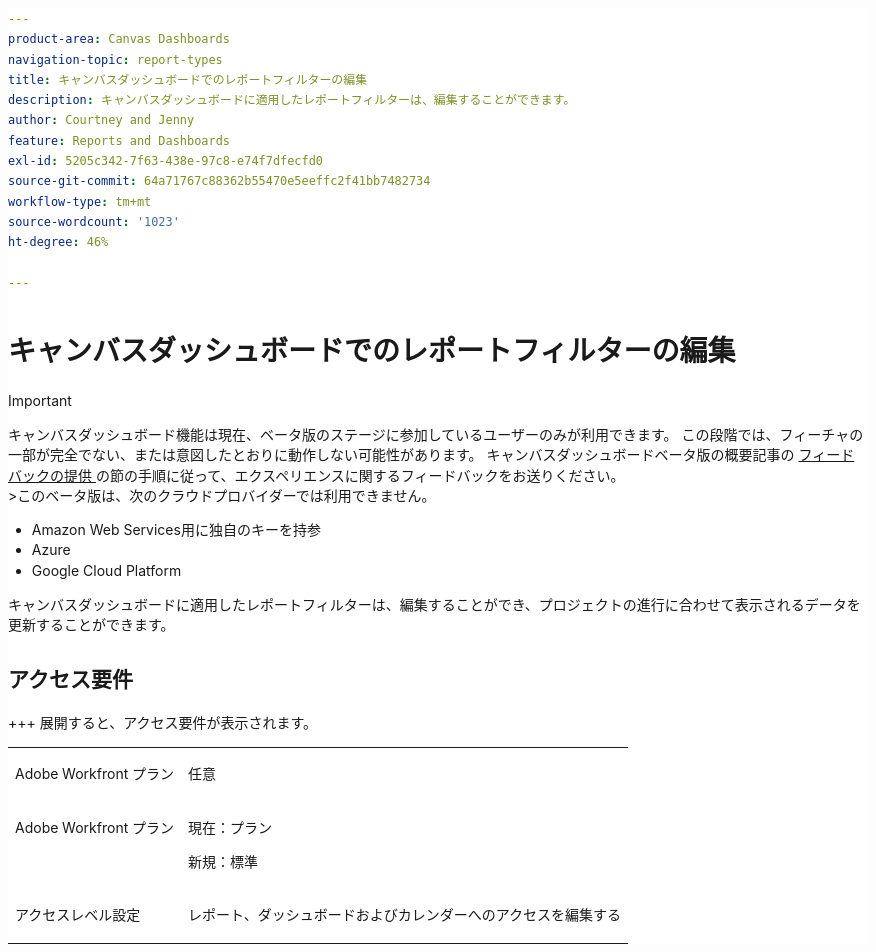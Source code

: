 ```yaml
---
product-area: Canvas Dashboards
navigation-topic: report-types
title: キャンバスダッシュボードでのレポートフィルターの編集
description: キャンバスダッシュボードに適用したレポートフィルターは、編集することができます。
author: Courtney and Jenny
feature: Reports and Dashboards
exl-id: 5205c342-7f63-438e-97c8-e74f7dfecfd0
source-git-commit: 64a71767c88362b55470e5eeffc2f41bb7482734
workflow-type: tm+mt
source-wordcount: '1023'
ht-degree: 46%

---
```


# キャンバスダッシュボードでのレポートフィルターの編集

>[!IMPORTANT]
>
>キャンバスダッシュボード機能は現在、ベータ版のステージに参加しているユーザーのみが利用できます。 この段階では、フィーチャの一部が完全でない、または意図したとおりに動作しない可能性があります。 キャンバスダッシュボードベータ版の概要記事の [ フィードバックの提供 ](/help/quicksilver/product-announcements/betas/canvas-dashboards-beta/canvas-dashboards-beta-information.md#provide-feedback) の節の手順に従って、エクスペリエンスに関するフィードバックをお送りください。<br>
>&#x200B;>このベータ版は、次のクラウドプロバイダーでは利用できません。
>
>* Amazon Web Services用に独自のキーを持参
>* Azure
>* Google Cloud Platform

キャンバスダッシュボードに適用したレポートフィルターは、編集することができ、プロジェクトの進行に合わせて表示されるデータを更新することができます。

## アクセス要件

+++ 展開すると、アクセス要件が表示されます。 

<table style="table-layout:auto"> 
<col> 
</col> 
<col> 
</col> 
<tbody> 
<tr> 
   <td role="rowheader"><p>Adobe Workfront プラン</p></td> 
   <td> 
<p>任意 </p> 
   </td> 
<tr> 
 <tr> 
   <td role="rowheader"><p>Adobe Workfront プラン</p></td> 
   <td> 
<p>現在：プラン </p> 
<p>新規：標準</p> 
   </td> 
   </tr> 
  </tr> 
  <tr> 
   <td role="rowheader"><p>アクセスレベル設定</p></td> 
   <td><p>レポート、ダッシュボードおよびカレンダーへのアクセスを編集する</p>
  </td> 
  </tr>  
        <tr> 